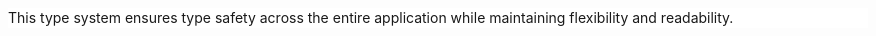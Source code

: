 This type system ensures type safety across the entire application while
maintaining flexibility and readability.
